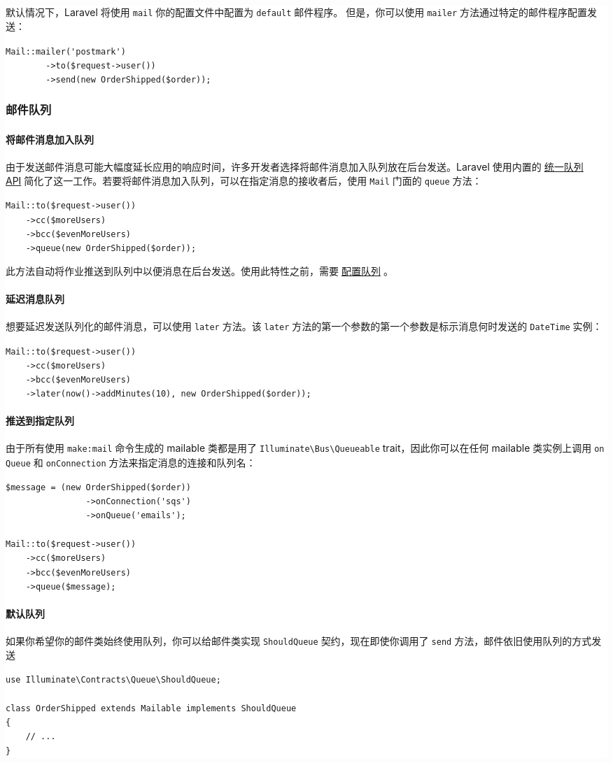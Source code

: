 默认情况下，Laravel 将使用 `mail` 你的配置文件中配置为 `default` 邮件程序。 但是，你可以使用 `mailer` 方法通过特定的邮件程序配置发送：

    Mail::mailer('postmark')
            ->to($request->user())
            ->send(new OrderShipped($order));

<a name="queueing-mail"></a>
### 邮件队列

<a name="queueing-a-mail-message"></a>
#### 将邮件消息加入队列

由于发送邮件消息可能大幅度延长应用的响应时间，许多开发者选择将邮件消息加入队列放在后台发送。Laravel 使用内置的 [统一队列 API](/docs/laravel/10.x/queues) 简化了这一工作。若要将邮件消息加入队列，可以在指定消息的接收者后，使用 `Mail` 门面的 `queue` 方法：

    Mail::to($request->user())
        ->cc($moreUsers)
        ->bcc($evenMoreUsers)
        ->queue(new OrderShipped($order));

此方法自动将作业推送到队列中以便消息在后台发送。使用此特性之前，需要 [配置队列](/docs/laravel/10.x/queues) 。

<a name="delayed-message-queueing"></a>
#### 延迟消息队列

想要延迟发送队列化的邮件消息，可以使用 `later` 方法。该 `later` 方法的第一个参数的第一个参数是标示消息何时发送的 `DateTime` 实例：

    Mail::to($request->user())
        ->cc($moreUsers)
        ->bcc($evenMoreUsers)
        ->later(now()->addMinutes(10), new OrderShipped($order));

<a name="pushing-to-specific-queues"></a>
#### 推送到指定队列

由于所有使用 `make:mail` 命令生成的 mailable 类都是用了 `Illuminate\Bus\Queueable` trait，因此你可以在任何 mailable 类实例上调用 `onQueue` 和 `onConnection` 方法来指定消息的连接和队列名：

    $message = (new OrderShipped($order))
                    ->onConnection('sqs')
                    ->onQueue('emails');

    Mail::to($request->user())
        ->cc($moreUsers)
        ->bcc($evenMoreUsers)
        ->queue($message);

<a name="queueing-by-default"></a>
#### 默认队列

如果你希望你的邮件类始终使用队列，你可以给邮件类实现 `ShouldQueue` 契约，现在即使你调用了 `send` 方法，邮件依旧使用队列的方式发送

    use Illuminate\Contracts\Queue\ShouldQueue;

    class OrderShipped extends Mailable implements ShouldQueue
    {
        // ...
    }
